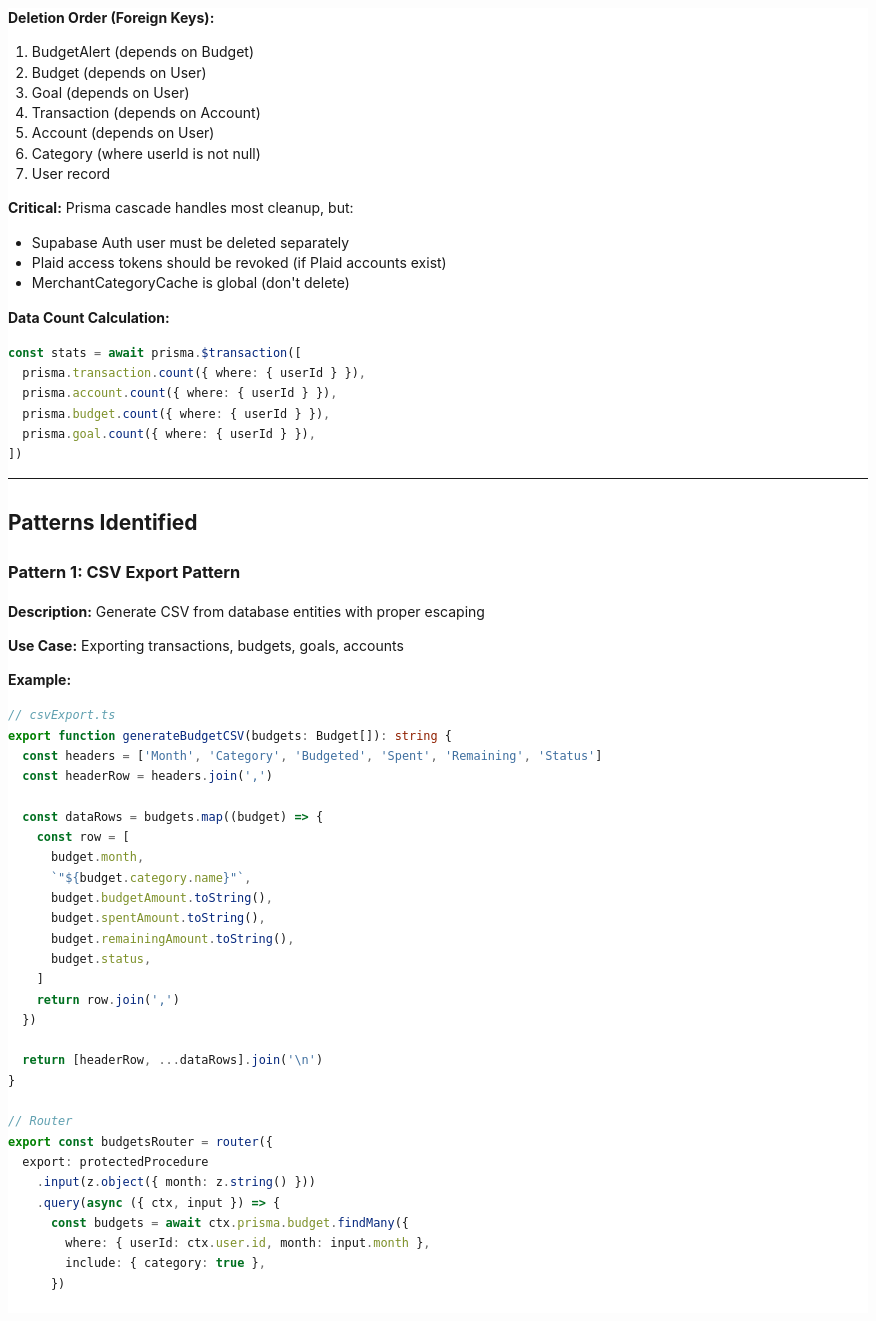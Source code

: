 **Deletion Order (Foreign Keys):**
1. BudgetAlert (depends on Budget)
2. Budget (depends on User)
3. Goal (depends on User)
4. Transaction (depends on Account)
5. Account (depends on User)
6. Category (where userId is not null)
7. User record

**Critical:** Prisma cascade handles most cleanup, but:
- Supabase Auth user must be deleted separately
- Plaid access tokens should be revoked (if Plaid accounts exist)
- MerchantCategoryCache is global (don't delete)

**Data Count Calculation:**
```typescript
const stats = await prisma.$transaction([
  prisma.transaction.count({ where: { userId } }),
  prisma.account.count({ where: { userId } }),
  prisma.budget.count({ where: { userId } }),
  prisma.goal.count({ where: { userId } }),
])
```

---

## Patterns Identified

### Pattern 1: CSV Export Pattern

**Description:** Generate CSV from database entities with proper escaping

**Use Case:** Exporting transactions, budgets, goals, accounts

**Example:**
```typescript
// csvExport.ts
export function generateBudgetCSV(budgets: Budget[]): string {
  const headers = ['Month', 'Category', 'Budgeted', 'Spent', 'Remaining', 'Status']
  const headerRow = headers.join(',')
  
  const dataRows = budgets.map((budget) => {
    const row = [
      budget.month,
      `"${budget.category.name}"`,
      budget.budgetAmount.toString(),
      budget.spentAmount.toString(),
      budget.remainingAmount.toString(),
      budget.status,
    ]
    return row.join(',')
  })
  
  return [headerRow, ...dataRows].join('\n')
}

// Router
export const budgetsRouter = router({
  export: protectedProcedure
    .input(z.object({ month: z.string() }))
    .query(async ({ ctx, input }) => {
      const budgets = await ctx.prisma.budget.findMany({
        where: { userId: ctx.user.id, month: input.month },
        include: { category: true },
      })
      
```